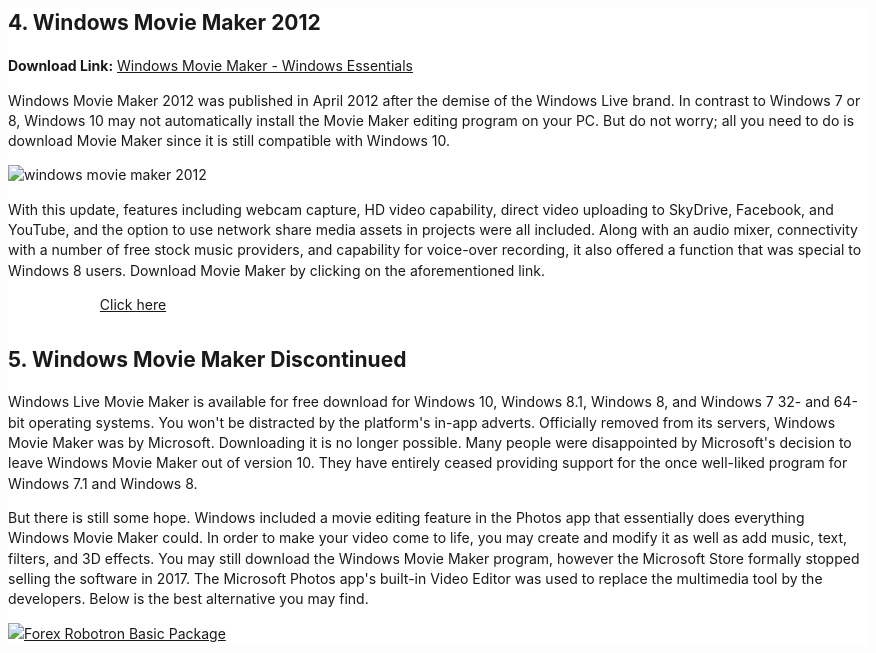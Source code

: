 ## 4\. Windows Movie Maker 2012

**Download Link:** [Windows Movie Maker - Windows Essentials](https://support.microsoft.com/en-us/help/17779/download-windows-essentials)

Windows Movie Maker 2012 was published in April 2012 after the demise of the Windows Live brand. In contrast to Windows 7 or 8, Windows 10 may not automatically install the Movie Maker editing program on your PC. But do not worry; all you need to do is download Movie Maker since it is still compatible with Windows 10.

![windows movie maker 2012](https://images.wondershare.com/filmora/article-images/2022/09/windows-movie-maker-2012.jpg)

With this update, features including webcam capture, HD video capability, direct video uploading to SkyDrive, Facebook, and YouTube, and the option to use network share media assets in projects were all included. Along with an audio mixer, connectivity with a number of free stock music providers, and capability for voice-over recording, it also offered a function that was special to Windows 8 users. Download Movie Maker by clicking on the aforementioned link.


<span id="1997795">
					<video width="250" height="250" style="cursor:pointer"
           poster="//a.impactradius-go.com/display-clicktoplayimage/1997795.jpeg"
           onclick="if(!this.playClicked){this.play();this.setAttribute('controls',true);this.playClicked=true;}">
	   <source src="//a.impactradius-go.com/display-ad/23621-1997795">
	   <img src="//a.impactradius-go.com/display-clicktoplayimage/1997795.jpeg" style="border: none; height: 100%; width: 100%; object-fit: contain">
	</video>
	<div style="width:250px;text-align:center"><a href="javascript:window.open(decodeURIComponent('https%3A%2F%2Fproteahair.pxf.io%2Fc%2F5597632%2F1997795%2F23621'), '_blank');void(0);">Click here</a></div>
</span>
<img height="0" width="0" src="https://imp.pxf.io/i/5597632/1997795/23621" style="position:absolute;visibility:hidden;" border="0" />

## 5\. Windows Movie Maker Discontinued

Windows Live Movie Maker is available for free download for Windows 10, Windows 8.1, Windows 8, and Windows 7 32- and 64-bit operating systems. You won't be distracted by the platform's in-app adverts. Officially removed from its servers, Windows Movie Maker was by Microsoft. Downloading it is no longer possible. Many people were disappointed by Microsoft's decision to leave Windows Movie Maker out of version 10\. They have entirely ceased providing support for the once well-liked program for Windows 7.1 and Windows 8.

But there is still some hope. Windows included a movie editing feature in the Photos app that essentially does everything Windows Movie Maker could. In order to make your video come to life, you may create and modify it as well as add music, text, filters, and 3D effects. You may still download the Windows Movie Maker program, however the Microsoft Store formally stopped selling the software in 2017\. The Microsoft Photos app's built-in Video Editor was used to replace the multimedia tool by the developers. Below is the best alternative you may find.


<a href="https://secure.2checkout.com/order/checkout.php?PRODS=4726960&QTY=1&AFFILIATE=108875&CART=1"><img src="https://secure.avangate.com/images/merchant/5f4f7141b65a730b4efb0e0d51f63e94/products/forexrobotronbox.gif" border="0">Forex Robotron Basic Package</a>
